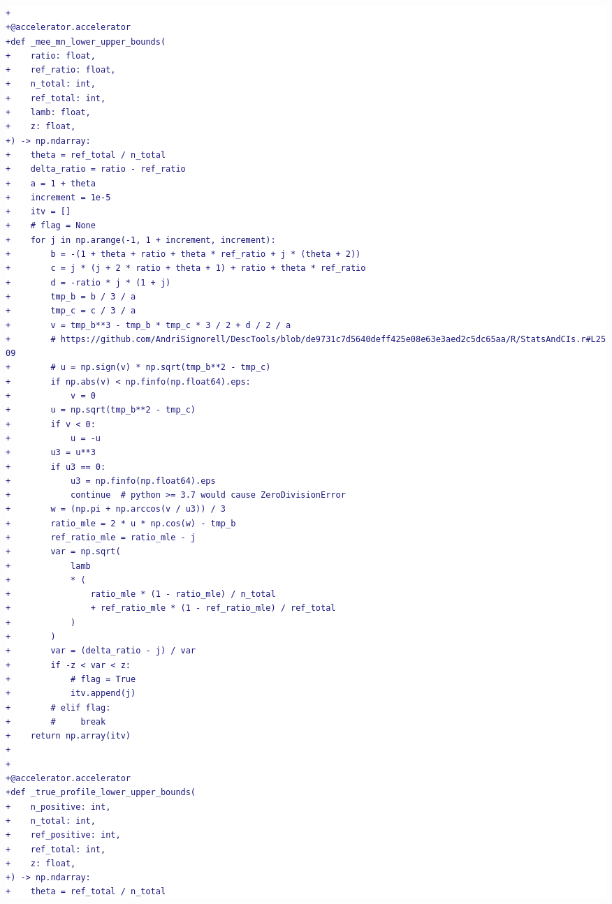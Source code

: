 ```diff
+
+@accelerator.accelerator
+def _mee_mn_lower_upper_bounds(
+    ratio: float,
+    ref_ratio: float,
+    n_total: int,
+    ref_total: int,
+    lamb: float,
+    z: float,
+) -> np.ndarray:
+    theta = ref_total / n_total
+    delta_ratio = ratio - ref_ratio
+    a = 1 + theta
+    increment = 1e-5
+    itv = []
+    # flag = None
+    for j in np.arange(-1, 1 + increment, increment):
+        b = -(1 + theta + ratio + theta * ref_ratio + j * (theta + 2))
+        c = j * (j + 2 * ratio + theta + 1) + ratio + theta * ref_ratio
+        d = -ratio * j * (1 + j)
+        tmp_b = b / 3 / a
+        tmp_c = c / 3 / a
+        v = tmp_b**3 - tmp_b * tmp_c * 3 / 2 + d / 2 / a
+        # https://github.com/AndriSignorell/DescTools/blob/de9731c7d5640deff425e08e63e3aed2c5dc65aa/R/StatsAndCIs.r#L2509
+        # u = np.sign(v) * np.sqrt(tmp_b**2 - tmp_c)
+        if np.abs(v) < np.finfo(np.float64).eps:
+            v = 0
+        u = np.sqrt(tmp_b**2 - tmp_c)
+        if v < 0:
+            u = -u
+        u3 = u**3
+        if u3 == 0:
+            u3 = np.finfo(np.float64).eps
+            continue  # python >= 3.7 would cause ZeroDivisionError
+        w = (np.pi + np.arccos(v / u3)) / 3
+        ratio_mle = 2 * u * np.cos(w) - tmp_b
+        ref_ratio_mle = ratio_mle - j
+        var = np.sqrt(
+            lamb
+            * (
+                ratio_mle * (1 - ratio_mle) / n_total
+                + ref_ratio_mle * (1 - ref_ratio_mle) / ref_total
+            )
+        )
+        var = (delta_ratio - j) / var
+        if -z < var < z:
+            # flag = True
+            itv.append(j)
+        # elif flag:
+        #     break
+    return np.array(itv)
+
+
+@accelerator.accelerator
+def _true_profile_lower_upper_bounds(
+    n_positive: int,
+    n_total: int,
+    ref_positive: int,
+    ref_total: int,
+    z: float,
+) -> np.ndarray:
+    theta = ref_total / n_total
```